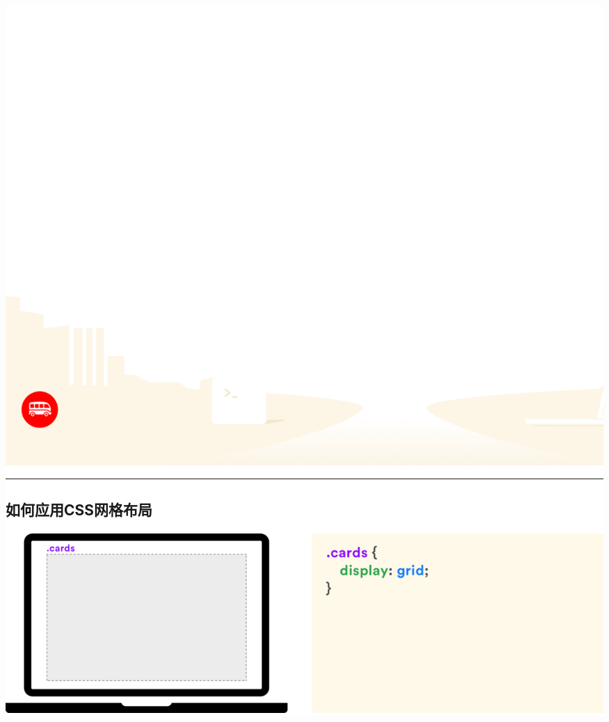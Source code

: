 ![bg](background.png)

---

## 如何应用CSS网格布局

![img](layouts/css-grid-1-25653ab7c956bfba52e13224dbf852476f2b34e2b160ae39f96537113eb98a32.png)
